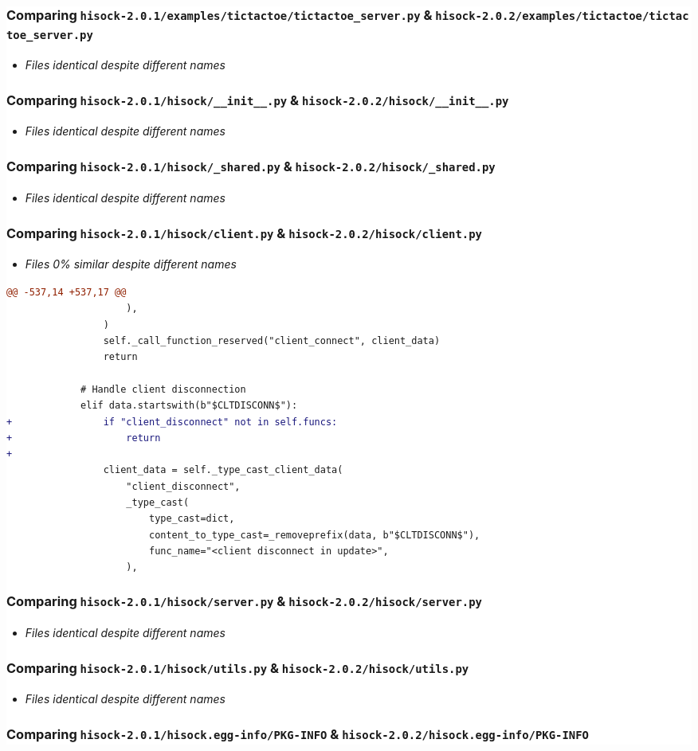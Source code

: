### Comparing `hisock-2.0.1/examples/tictactoe/tictactoe_server.py` & `hisock-2.0.2/examples/tictactoe/tictactoe_server.py`

 * *Files identical despite different names*

### Comparing `hisock-2.0.1/hisock/__init__.py` & `hisock-2.0.2/hisock/__init__.py`

 * *Files identical despite different names*

### Comparing `hisock-2.0.1/hisock/_shared.py` & `hisock-2.0.2/hisock/_shared.py`

 * *Files identical despite different names*

### Comparing `hisock-2.0.1/hisock/client.py` & `hisock-2.0.2/hisock/client.py`

 * *Files 0% similar despite different names*

```diff
@@ -537,14 +537,17 @@
                     ),
                 )
                 self._call_function_reserved("client_connect", client_data)
                 return
 
             # Handle client disconnection
             elif data.startswith(b"$CLTDISCONN$"):
+                if "client_disconnect" not in self.funcs:
+                    return
+
                 client_data = self._type_cast_client_data(
                     "client_disconnect",
                     _type_cast(
                         type_cast=dict,
                         content_to_type_cast=_removeprefix(data, b"$CLTDISCONN$"),
                         func_name="<client disconnect in update>",
                     ),
```

### Comparing `hisock-2.0.1/hisock/server.py` & `hisock-2.0.2/hisock/server.py`

 * *Files identical despite different names*

### Comparing `hisock-2.0.1/hisock/utils.py` & `hisock-2.0.2/hisock/utils.py`

 * *Files identical despite different names*

### Comparing `hisock-2.0.1/hisock.egg-info/PKG-INFO` & `hisock-2.0.2/hisock.egg-info/PKG-INFO`
